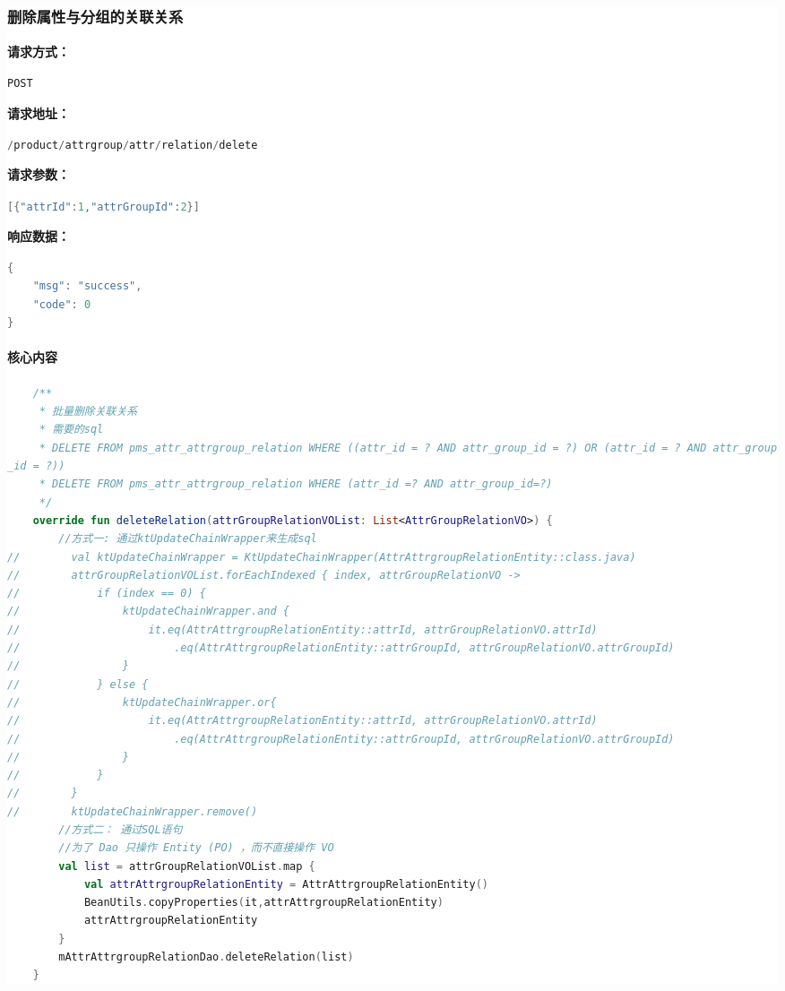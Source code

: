 ### 删除属性与分组的关联关系

**请求方式：**

```java
POST
```

**请求地址：**

```java
/product/attrgroup/attr/relation/delete
```

**请求参数：**

```java
[{"attrId":1,"attrGroupId":2}]
```

**响应数据：**

```java
{
	"msg": "success",
	"code": 0
}
```

#### 核心内容

```kotlin
    /**
     * 批量删除关联关系
     * 需要的sql
     * DELETE FROM pms_attr_attrgroup_relation WHERE ((attr_id = ? AND attr_group_id = ?) OR (attr_id = ? AND attr_group_id = ?))
     * DELETE FROM pms_attr_attrgroup_relation WHERE (attr_id =? AND attr_group_id=?)
     */
    override fun deleteRelation(attrGroupRelationVOList: List<AttrGroupRelationVO>) {
        //方式一: 通过ktUpdateChainWrapper来生成sql
//        val ktUpdateChainWrapper = KtUpdateChainWrapper(AttrAttrgroupRelationEntity::class.java)
//        attrGroupRelationVOList.forEachIndexed { index, attrGroupRelationVO ->
//            if (index == 0) {
//                ktUpdateChainWrapper.and {
//                    it.eq(AttrAttrgroupRelationEntity::attrId, attrGroupRelationVO.attrId)
//                        .eq(AttrAttrgroupRelationEntity::attrGroupId, attrGroupRelationVO.attrGroupId)
//                }
//            } else {
//                ktUpdateChainWrapper.or{
//                    it.eq(AttrAttrgroupRelationEntity::attrId, attrGroupRelationVO.attrId)
//                        .eq(AttrAttrgroupRelationEntity::attrGroupId, attrGroupRelationVO.attrGroupId)
//                }
//            }
//        }
//        ktUpdateChainWrapper.remove()
        //方式二： 通过SQL语句
        //为了 Dao 只操作 Entity (PO) ，而不直接操作 VO
        val list = attrGroupRelationVOList.map {
            val attrAttrgroupRelationEntity = AttrAttrgroupRelationEntity()
            BeanUtils.copyProperties(it,attrAttrgroupRelationEntity)
            attrAttrgroupRelationEntity
        }
        mAttrAttrgroupRelationDao.deleteRelation(list)
    }
```
